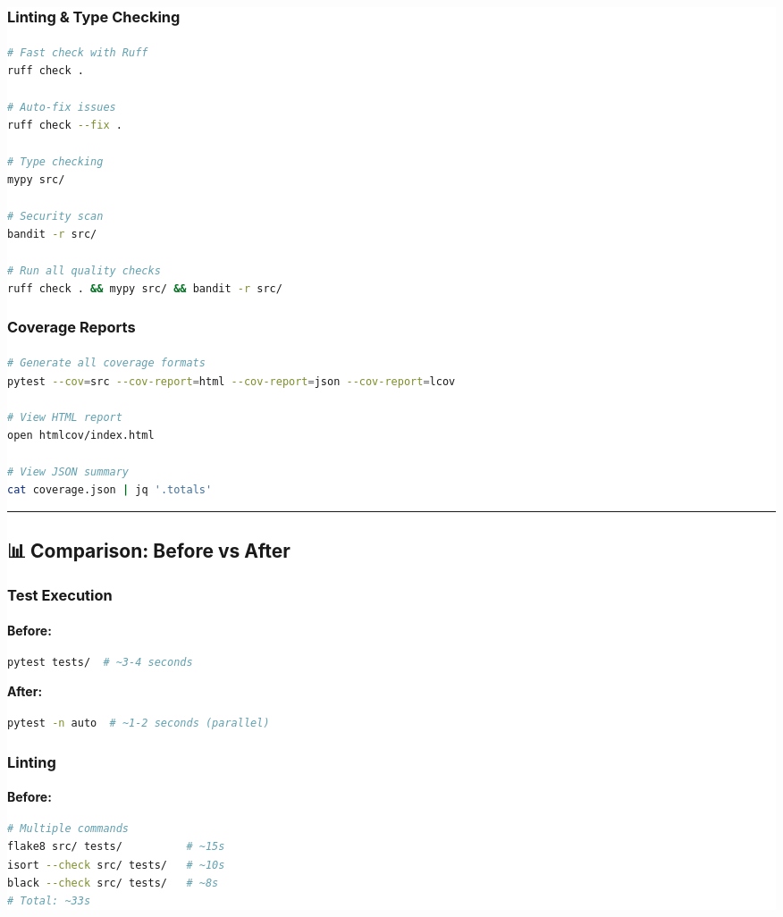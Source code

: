 ### Linting & Type Checking
```bash
# Fast check with Ruff
ruff check .

# Auto-fix issues
ruff check --fix .

# Type checking
mypy src/

# Security scan
bandit -r src/

# Run all quality checks
ruff check . && mypy src/ && bandit -r src/
```

### Coverage Reports
```bash
# Generate all coverage formats
pytest --cov=src --cov-report=html --cov-report=json --cov-report=lcov

# View HTML report
open htmlcov/index.html

# View JSON summary
cat coverage.json | jq '.totals'
```

---

## 📊 Comparison: Before vs After

### Test Execution
**Before:**
```bash
pytest tests/  # ~3-4 seconds
```

**After:**
```bash
pytest -n auto  # ~1-2 seconds (parallel)
```

### Linting
**Before:**
```bash
# Multiple commands
flake8 src/ tests/          # ~15s
isort --check src/ tests/   # ~10s
black --check src/ tests/   # ~8s
# Total: ~33s
```

